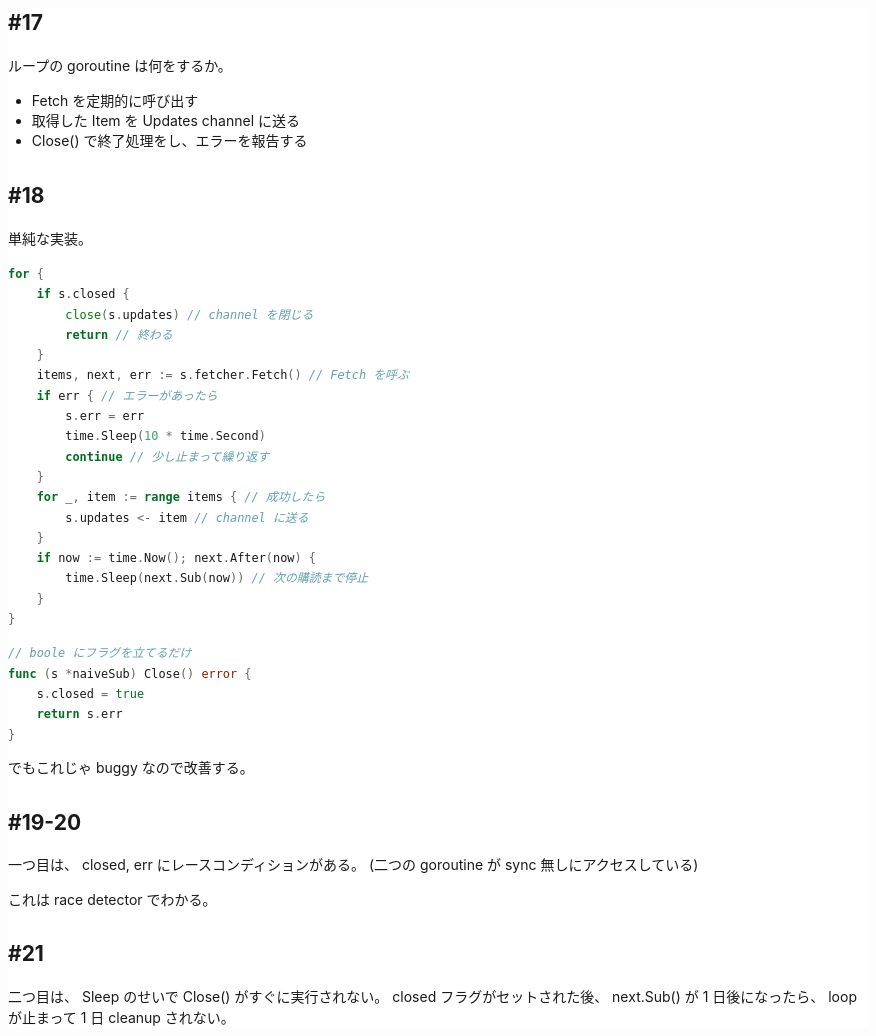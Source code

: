 ## #17

ループの goroutine は何をするか。

- Fetch を定期的に呼び出す
- 取得した Item を Updates channel に送る
- Close() で終了処理をし、エラーを報告する

## #18

単純な実装。

```go
for {
    if s.closed {
        close(s.updates) // channel を閉じる
        return // 終わる
    }
    items, next, err := s.fetcher.Fetch() // Fetch を呼ぶ
    if err { // エラーがあったら
        s.err = err
        time.Sleep(10 * time.Second)
        continue // 少し止まって繰り返す
    }
    for _, item := range items { // 成功したら
        s.updates <- item // channel に送る
    }
    if now := time.Now(); next.After(now) {
        time.Sleep(next.Sub(now)) // 次の購読まで停止
    }
}
```

```go
// boole にフラグを立てるだけ
func (s *naiveSub) Close() error {
    s.closed = true
    return s.err
}
```

でもこれじゃ buggy なので改善する。

## #19-20

一つ目は、 closed, err にレースコンディションがある。
(二つの goroutine が sync 無しにアクセスしている)

これは race detector でわかる。

## #21

二つ目は、 Sleep のせいで Close() がすぐに実行されない。
closed フラグがセットされた後、 next.Sub() が 1 日後になったら、
loop が止まって 1 日 cleanup されない。
